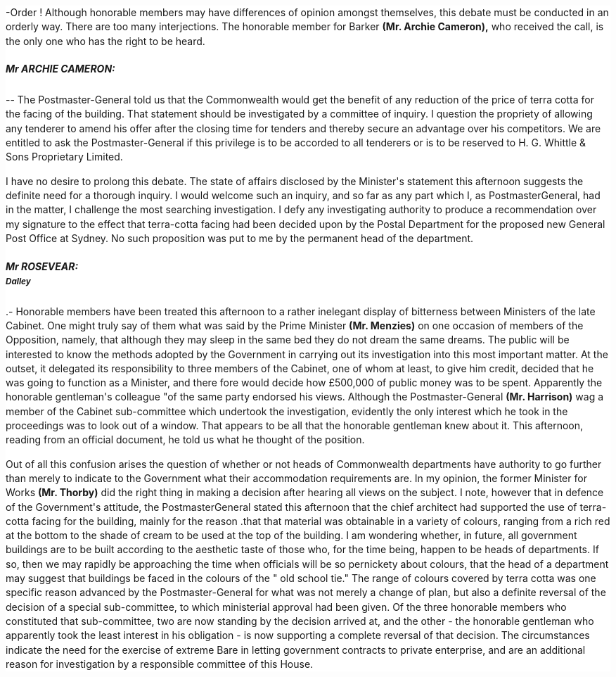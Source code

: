 -Order ! Although honorable members may have differences  of opinion amongst themselves, this debate must be conducted in an orderly way. There are too many interjections. The honorable member for Barker  **(Mr. Archie Cameron),**  who received the call, is the only one who has the right to be heard. 

##### Mr ARCHIE CAMERON:

-- The Postmaster-General told us that the Commonwealth would get the benefit of any reduction of the price of terra cotta for the facing of the building. That statement should be investigated by a committee of inquiry. I question the propriety of allowing any tenderer to amend his offer after the closing time for tenders and thereby secure an advantage  over  his competitors. We are entitled to ask the Postmaster-General if this privilege is to be accorded to all tenderers or is to be reserved to H. G. Whittle &amp; Sons Proprietary Limited. 

I have no desire to prolong this debate. The state of affairs disclosed by the Minister's statement this  afternoon suggests the definite need for a thorough inquiry. I would welcome such an inquiry, and so far as any part which I, as PostmasterGeneral, had in the matter, I challenge the most searching investigation. I defy any investigating authority to produce a recommendation over my signature to the effect that terra-cotta facing had been decided upon by the Postal Department for the proposed new General Post Office at Sydney. No such proposition was put to me by the permanent head of the department. 

##### Mr ROSEVEAR:<br><small class="text-muted">Dalley</small>

.- Honorable members have been treated this afternoon to a rather inelegant display of bitterness between Ministers of the late Cabinet. One might truly say of them what was said by the Prime Minister  **(Mr. Menzies)**  on one occasion of members of the Opposition, namely, that although they may sleep in the same bed they do not dream the same dreams. The public will be interested to know the methods adopted by the Government in carrying out its investigation into this most important matter. At the outset, it delegated its responsibility to three members of the Cabinet, one of whom at least, to give him credit, decided that he was going to function as a Minister, and there fore would decide how £500,000 of public money was to be spent. Apparently the honorable gentleman's colleague "of the same party endorsed his views. Although the Postmaster-General  **(Mr. Harrison)**  wag a member of the Cabinet sub-committee which undertook the investigation, evidently the only interest which he took in the proceedings was to look out of a window. That appears to be all that the honorable gentleman knew about it. This afternoon, reading from an official document, he told us what he thought of the position. 

Out of all this confusion arises the question of whether or not heads of Commonwealth departments have authority to go further than merely to indicate to the Government what their accommodation requirements are. In my opinion, the former Minister for Works  **(Mr. Thorby)**  did the right thing in making a decision after hearing all views on the subject. I note, however that in defence of the Government's attitude, the PostmasterGeneral stated this afternoon that the chief architect had supported the use of terra-cotta facing for the building, mainly for the reason .that that material was obtainable in a variety of colours, ranging from a rich red at the bottom to the shade of cream to be used at the top of the building. I am wondering whether, in future, all government buildings are to be built according to the aesthetic taste of those who, for the time being, happen to be heads of departments. If so, then we may rapidly be approaching the time when officials will be so pernickety about colours, that the head of a department may suggest that buildings be faced in the colours of the " old school tie." The range of colours covered by terra cotta was one specific reason advanced by the Postmaster-General for what was not merely a change of plan, but also a definite reversal of the decision of a special sub-committee, to which ministerial approval had been given. Of the three honorable members who constituted that sub-committee, two are now standing by the decision arrived at, and the other - the honorable gentleman who apparently took the least interest in his obligation - is now supporting a complete  reversal of that decision. The circumstances indicate the need for the exercise of extreme Bare in letting government contracts to private enterprise, and are an additional reason for investigation by a responsible committee of this House. 
